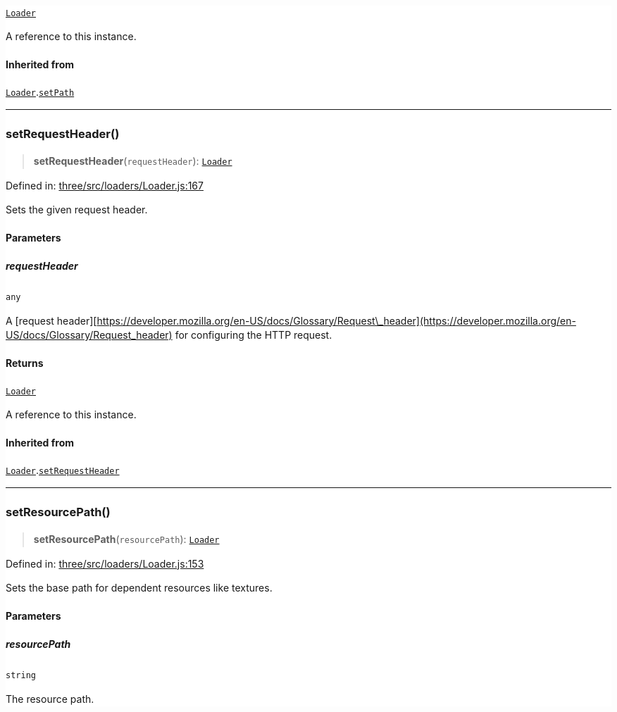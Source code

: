 [`Loader`](/reference/three/classes/loader/)

A reference to this instance.

#### Inherited from

[`Loader`](/reference/three/classes/loader/).[`setPath`](/reference/three/classes/loader/#setpath)

***

### setRequestHeader()

> **setRequestHeader**(`requestHeader`): [`Loader`](/reference/three/classes/loader/)

Defined in: [three/src/loaders/Loader.js:167](https://github.com/DefinitelyMaybe/three-i18n/blob/fa57b79433d1c349ffb23a78727299c8d4190136/three/src/loaders/Loader.js#L167)

Sets the given request header.

#### Parameters

##### requestHeader

`any`

A [request header][https://developer.mozilla.org/en-US/docs/Glossary/Request\_header](https://developer.mozilla.org/en-US/docs/Glossary/Request_header)
for configuring the HTTP request.

#### Returns

[`Loader`](/reference/three/classes/loader/)

A reference to this instance.

#### Inherited from

[`Loader`](/reference/three/classes/loader/).[`setRequestHeader`](/reference/three/classes/loader/#setrequestheader)

***

### setResourcePath()

> **setResourcePath**(`resourcePath`): [`Loader`](/reference/three/classes/loader/)

Defined in: [three/src/loaders/Loader.js:153](https://github.com/DefinitelyMaybe/three-i18n/blob/fa57b79433d1c349ffb23a78727299c8d4190136/three/src/loaders/Loader.js#L153)

Sets the base path for dependent resources like textures.

#### Parameters

##### resourcePath

`string`

The resource path.
